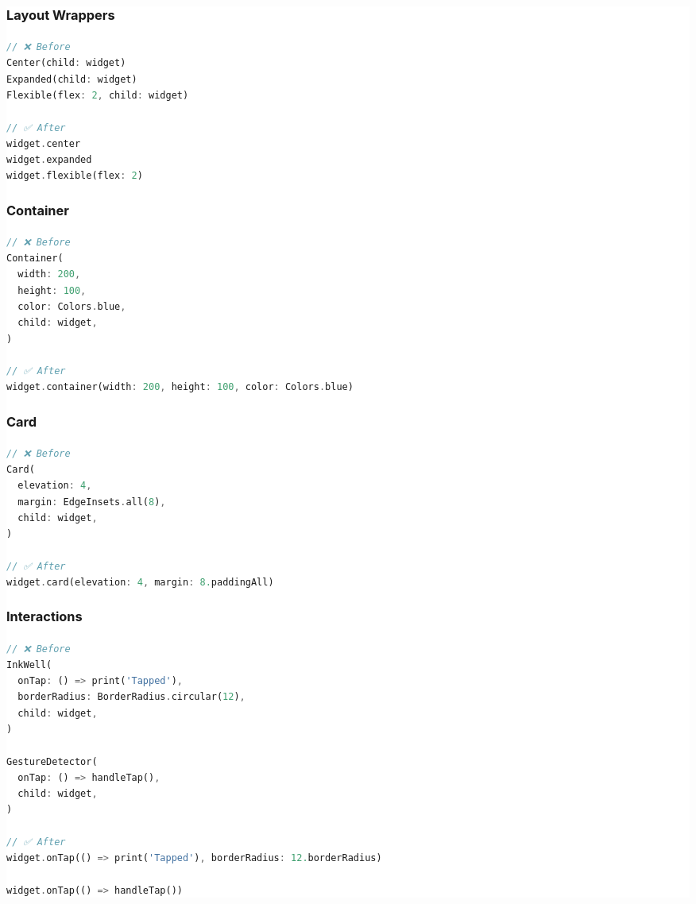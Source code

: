 ### Layout Wrappers

```dart
// ❌ Before
Center(child: widget)
Expanded(child: widget)
Flexible(flex: 2, child: widget)

// ✅ After
widget.center
widget.expanded
widget.flexible(flex: 2)
```

### Container

```dart
// ❌ Before
Container(
  width: 200,
  height: 100,
  color: Colors.blue,
  child: widget,
)

// ✅ After
widget.container(width: 200, height: 100, color: Colors.blue)
```

### Card

```dart
// ❌ Before
Card(
  elevation: 4,
  margin: EdgeInsets.all(8),
  child: widget,
)

// ✅ After
widget.card(elevation: 4, margin: 8.paddingAll)
```

### Interactions

```dart
// ❌ Before
InkWell(
  onTap: () => print('Tapped'),
  borderRadius: BorderRadius.circular(12),
  child: widget,
)

GestureDetector(
  onTap: () => handleTap(),
  child: widget,
)

// ✅ After
widget.onTap(() => print('Tapped'), borderRadius: 12.borderRadius)

widget.onTap(() => handleTap())
```
